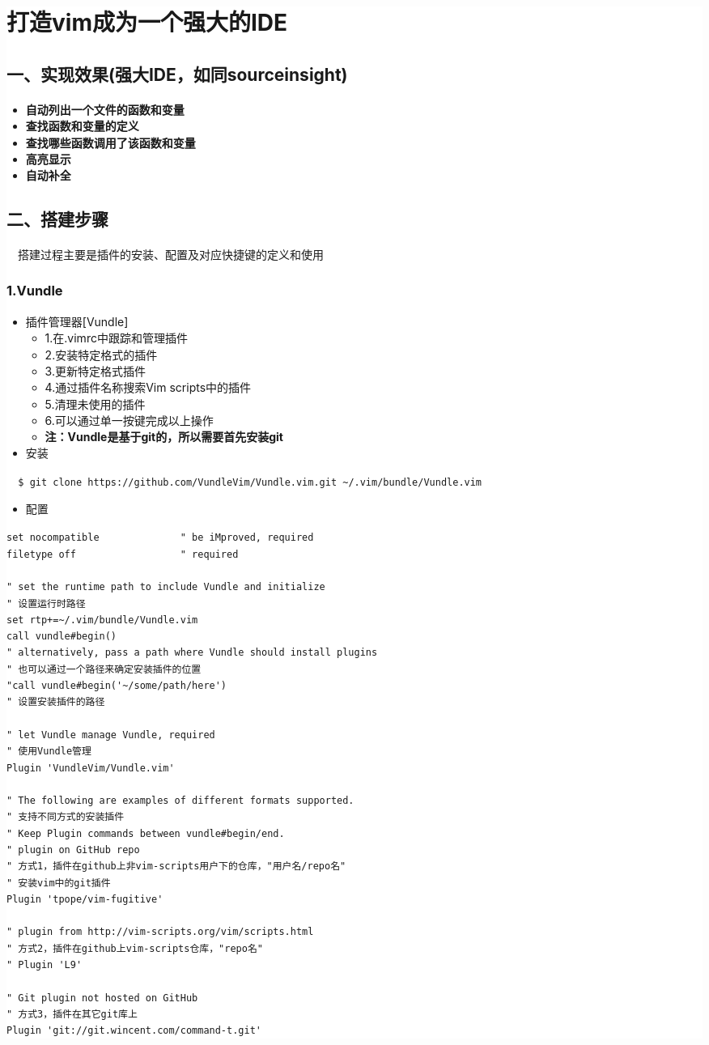# 打造vim成为一个强大的IDE

## 一、实现效果(强大IDE，如同sourceinsight)

* **自动列出一个文件的函数和变量**  
* **查找函数和变量的定义**  
* **查找哪些函数调用了该函数和变量**  
* **高亮显示**  
* **自动补全**  

## 二、搭建步骤

&ensp;&ensp;搭建过程主要是插件的安装、配置及对应快捷键的定义和使用  

### 1.Vundle  

* 插件管理器[Vundle]  
  * 1.在.vimrc中跟踪和管理插件  
  * 2.安装特定格式的插件
  * 3.更新特定格式插件
  * 4.通过插件名称搜索Vim scripts中的插件
  * 5.清理未使用的插件
  * 6.可以通过单一按键完成以上操作
  * **注：Vundle是基于git的，所以需要首先安装git**
* 安装  

```vim
  $ git clone https://github.com/VundleVim/Vundle.vim.git ~/.vim/bundle/Vundle.vim  
```

* 配置  

```vim
set nocompatible              " be iMproved, required
filetype off                  " required

" set the runtime path to include Vundle and initialize
" 设置运行时路径
set rtp+=~/.vim/bundle/Vundle.vim
call vundle#begin()
" alternatively, pass a path where Vundle should install plugins
" 也可以通过一个路径来确定安装插件的位置
"call vundle#begin('~/some/path/here')
" 设置安装插件的路径

" let Vundle manage Vundle, required
" 使用Vundle管理
Plugin 'VundleVim/Vundle.vim'

" The following are examples of different formats supported.
" 支持不同方式的安装插件
" Keep Plugin commands between vundle#begin/end.
" plugin on GitHub repo
" 方式1，插件在github上非vim-scripts用户下的仓库，"用户名/repo名"
" 安装vim中的git插件
Plugin 'tpope/vim-fugitive'

" plugin from http://vim-scripts.org/vim/scripts.html
" 方式2，插件在github上vim-scripts仓库，"repo名"
" Plugin 'L9'

" Git plugin not hosted on GitHub
" 方式3，插件在其它git库上
Plugin 'git://git.wincent.com/command-t.git'
```